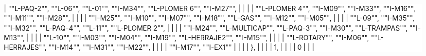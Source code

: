 |         ""L-PAQ-2"", ""L-06"", ""L-01"", ""I-M34"", ""L-PLOMER 6"", ""I-M27"",                                                                                                                 |                            |                                                                                                                                                                                                                                                                                                                     |
|         ""L-PLOMER 4"", ""I-M09"", ""I-M33"", ""I-M16"", ""I-M11"", ""I-M28"",                                                                                                                 |                            |                                                                                                                                                                                                                                                                                                                     |
|         ""I-M25"", ""I-M10"", ""I-M07"", ""I-M18"", ""L-GAS"", ""I-M12"", ""I-M05"",                                                                                                           |                            |                                                                                                                                                                                                                                                                                                                     |
|         ""L-09"", ""I-M35"", ""I-M32"", ""L-PAQ-4"", ""L-11"", ""L-PLOMER 2"",                                                                                                                 |                            |                                                                                                                                                                                                                                                                                                                     |
|         ""I-M24"", ""L-MULTICAP"", ""L-PAQ-3"", ""I-M30"", ""L-TRAMPAS"", ""I-M13"",                                                                                                           |                            |                                                                                                                                                                                                                                                                                                                     |
|         ""L-10"", ""I-M03"", ""I-M04"", ""I-M19"", ""L-HERRAJE2"", ""I-M15"",                                                                                                                  |                            |                                                                                                                                                                                                                                                                                                                     |
|         ""L-ROTARY"", ""I-M06"", ""L-HERRAJES"", ""I-M14"", ""I-M31"", ""I-M22"",                                                                                                              |                            |                                                                                                                                                                                                                                                                                                                     |
|         ""I-M17"", ""I-EX1""                                                                                                                                                                   |                            |                                                                                                                                                                                                                                                                                                                     |
|     },                                                                                                                                                                                         |                            |                                                                                                                                                                                                                                                                                                                     |
|     1,                                                                                                                                                                                         |                            |                                                                                                                                                                                                                                                                                                                     |
|     0                                                                                                                                                                                          |                            |                                                                                                                                                                                                                                                                                                                     |